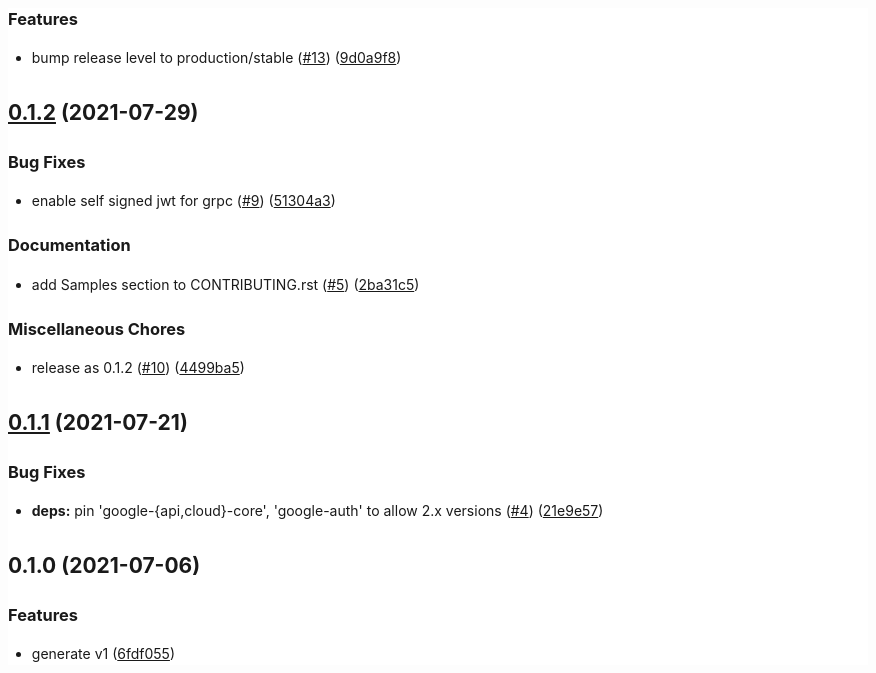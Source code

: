 
### Features

* bump release level to production/stable ([#13](https://www.github.com/googleapis/python-iap/issues/13)) ([9d0a9f8](https://www.github.com/googleapis/python-iap/commit/9d0a9f84554b98fd2b1829532c9c13b16432b0af))

## [0.1.2](https://www.github.com/googleapis/python-iap/compare/v0.1.1...v0.1.2) (2021-07-29)


### Bug Fixes

* enable self signed jwt for grpc ([#9](https://www.github.com/googleapis/python-iap/issues/9)) ([51304a3](https://www.github.com/googleapis/python-iap/commit/51304a327207a233e40308a8b49c9fdeda87c28b))


### Documentation

* add Samples section to CONTRIBUTING.rst ([#5](https://www.github.com/googleapis/python-iap/issues/5)) ([2ba31c5](https://www.github.com/googleapis/python-iap/commit/2ba31c5a2ea2e52c4a79410548a252bf8fc0522e))


### Miscellaneous Chores

* release as 0.1.2 ([#10](https://www.github.com/googleapis/python-iap/issues/10)) ([4499ba5](https://www.github.com/googleapis/python-iap/commit/4499ba5ccd90edc882fbda73e4d792074ff44e6d))

## [0.1.1](https://www.github.com/googleapis/python-iap/compare/v0.1.0...v0.1.1) (2021-07-21)


### Bug Fixes

* **deps:** pin 'google-{api,cloud}-core', 'google-auth' to allow 2.x versions ([#4](https://www.github.com/googleapis/python-iap/issues/4)) ([21e9e57](https://www.github.com/googleapis/python-iap/commit/21e9e57451a87d9f9dd1137142d138cb73aa746c))

## 0.1.0 (2021-07-06)


### Features

* generate v1 ([6fdf055](https://www.github.com/googleapis/python-iap/commit/6fdf055c835adf6715bf43e9255d02abcd2affd4))
